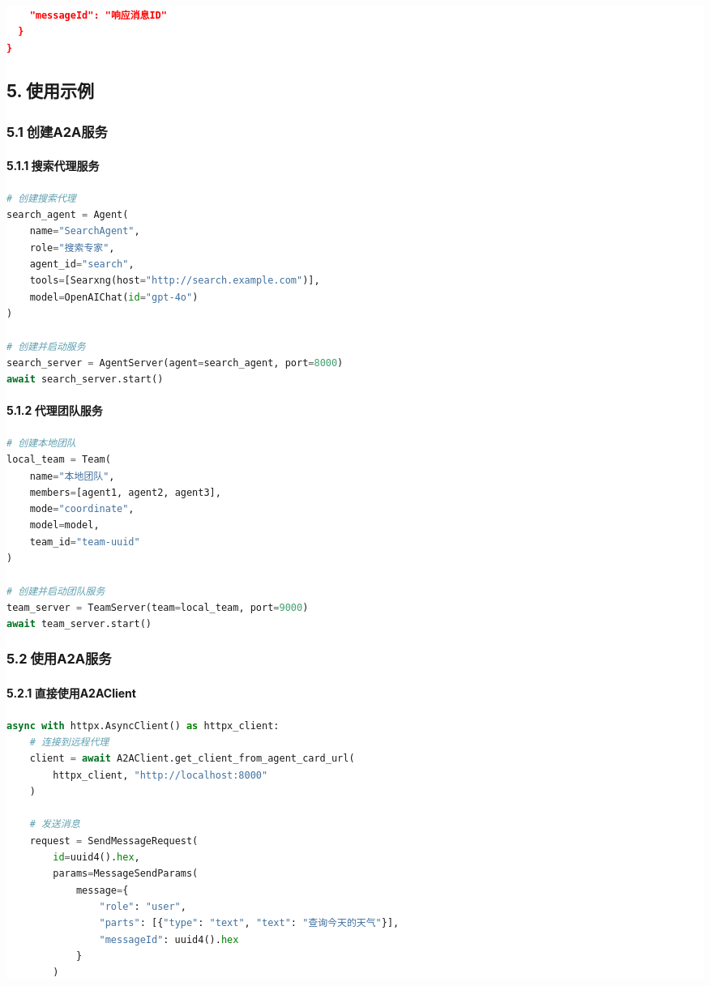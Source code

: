 ```json
    "messageId": "响应消息ID"
  }
}
```

## 5. 使用示例

### 5.1 创建A2A服务

#### 5.1.1 搜索代理服务

```python
# 创建搜索代理
search_agent = Agent(
    name="SearchAgent",
    role="搜索专家",
    agent_id="search",
    tools=[Searxng(host="http://search.example.com")],
    model=OpenAIChat(id="gpt-4o")
)

# 创建并启动服务
search_server = AgentServer(agent=search_agent, port=8000)
await search_server.start()
```

#### 5.1.2 代理团队服务

```python
# 创建本地团队
local_team = Team(
    name="本地团队",
    members=[agent1, agent2, agent3],
    mode="coordinate",
    model=model,
    team_id="team-uuid"
)

# 创建并启动团队服务
team_server = TeamServer(team=local_team, port=9000)
await team_server.start()
```

### 5.2 使用A2A服务

#### 5.2.1 直接使用A2AClient

```python
async with httpx.AsyncClient() as httpx_client:
    # 连接到远程代理
    client = await A2AClient.get_client_from_agent_card_url(
        httpx_client, "http://localhost:8000"
    )
    
    # 发送消息
    request = SendMessageRequest(
        id=uuid4().hex,
        params=MessageSendParams(
            message={
                "role": "user",
                "parts": [{"type": "text", "text": "查询今天的天气"}],
                "messageId": uuid4().hex
            }
        )
```